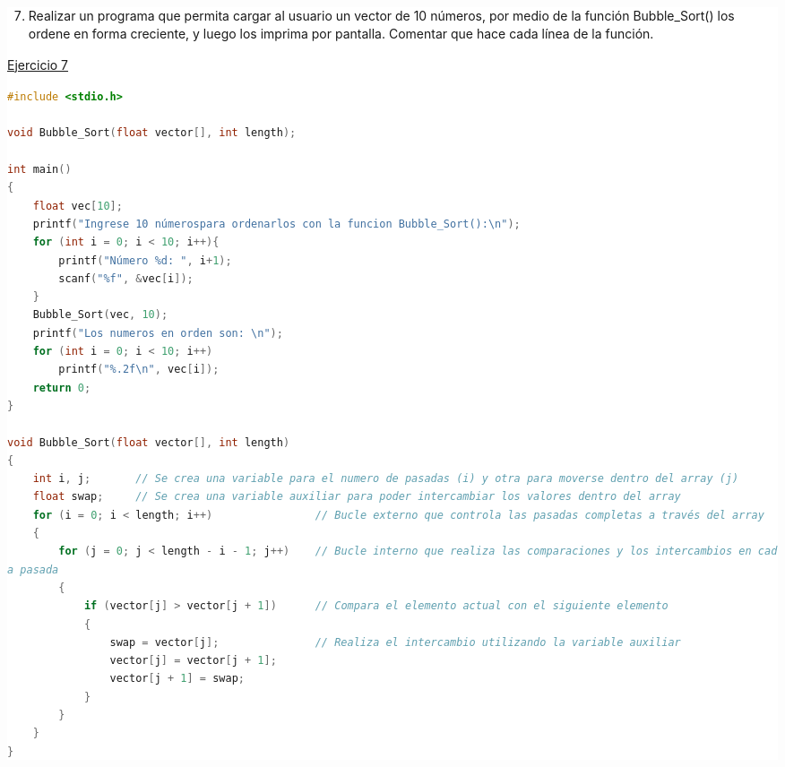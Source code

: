 ``` c


```

 7. Realizar un programa que permita cargar al usuario un vector de 10 números, por medio de la función Bubble_Sort() los ordene en forma creciente, y luego los imprima por pantalla. Comentar que hace cada línea de la función.
 
[Ejercicio 7](/Ejercicios/EJ07.c)
``` c
#include <stdio.h>

void Bubble_Sort(float vector[], int length);

int main()
{
    float vec[10];
    printf("Ingrese 10 númerospara ordenarlos con la funcion Bubble_Sort():\n");
    for (int i = 0; i < 10; i++){
        printf("Número %d: ", i+1);
        scanf("%f", &vec[i]);
    }
    Bubble_Sort(vec, 10);
    printf("Los numeros en orden son: \n");
    for (int i = 0; i < 10; i++)
        printf("%.2f\n", vec[i]);
    return 0;
}

void Bubble_Sort(float vector[], int length)
{
    int i, j;       // Se crea una variable para el numero de pasadas (i) y otra para moverse dentro del array (j)
    float swap;     // Se crea una variable auxiliar para poder intercambiar los valores dentro del array
    for (i = 0; i < length; i++)                // Bucle externo que controla las pasadas completas a través del array
    {
        for (j = 0; j < length - i - 1; j++)    // Bucle interno que realiza las comparaciones y los intercambios en cada pasada
        {
            if (vector[j] > vector[j + 1])      // Compara el elemento actual con el siguiente elemento
            {
                swap = vector[j];               // Realiza el intercambio utilizando la variable auxiliar
                vector[j] = vector[j + 1];
                vector[j + 1] = swap;
            }
        }
    }
}
```
